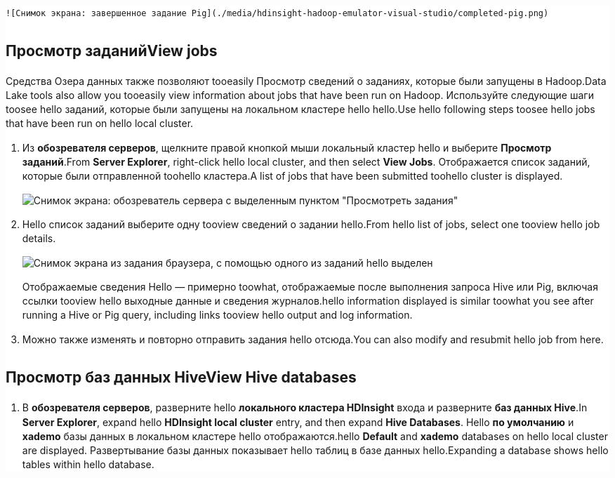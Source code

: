    ![Снимок экрана: завершенное задание Pig](./media/hdinsight-hadoop-emulator-visual-studio/completed-pig.png)

## <a name="view-jobs"></a><span data-ttu-id="1a75b-201">Просмотр заданий</span><span class="sxs-lookup"><span data-stu-id="1a75b-201">View jobs</span></span>

<span data-ttu-id="1a75b-202">Средства Озера данных также позволяют tooeasily Просмотр сведений о заданиях, которые были запущены в Hadoop.</span><span class="sxs-lookup"><span data-stu-id="1a75b-202">Data Lake tools also allow you tooeasily view information about jobs that have been run on Hadoop.</span></span> <span data-ttu-id="1a75b-203">Используйте следующие шаги toosee hello заданий, которые были запущены на локальном кластере hello hello.</span><span class="sxs-lookup"><span data-stu-id="1a75b-203">Use hello following steps toosee hello jobs that have been run on hello local cluster.</span></span>

1. <span data-ttu-id="1a75b-204">Из **обозревателя серверов**, щелкните правой кнопкой мыши локальный кластер hello и выберите **Просмотр заданий**.</span><span class="sxs-lookup"><span data-stu-id="1a75b-204">From **Server Explorer**, right-click hello local cluster, and then select **View Jobs**.</span></span> <span data-ttu-id="1a75b-205">Отображается список заданий, которые были отправленной toohello кластера.</span><span class="sxs-lookup"><span data-stu-id="1a75b-205">A list of jobs that have been submitted toohello cluster is displayed.</span></span>

    ![Снимок экрана: обозреватель сервера с выделенным пунктом "Просмотреть задания"](./media/hdinsight-hadoop-emulator-visual-studio/view-jobs.png)

2. <span data-ttu-id="1a75b-207">Hello список заданий выберите одну tooview сведений о задании hello.</span><span class="sxs-lookup"><span data-stu-id="1a75b-207">From hello list of jobs, select one tooview hello job details.</span></span>

    ![Снимок экрана из задания браузера, с помощью одного из заданий hello выделен](./media/hdinsight-hadoop-emulator-visual-studio/view-job-details.png)

    <span data-ttu-id="1a75b-209">Отображаемые сведения Hello — примерно toowhat, отображаемые после выполнения запроса Hive или Pig, включая ссылки tooview hello выходные данные и сведения журналов.</span><span class="sxs-lookup"><span data-stu-id="1a75b-209">hello information displayed is similar toowhat you see after running a Hive or Pig query, including links tooview hello output and log information.</span></span>

3. <span data-ttu-id="1a75b-210">Можно также изменять и повторно отправить задания hello отсюда.</span><span class="sxs-lookup"><span data-stu-id="1a75b-210">You can also modify and resubmit hello job from here.</span></span>

## <a name="view-hive-databases"></a><span data-ttu-id="1a75b-211">Просмотр баз данных Hive</span><span class="sxs-lookup"><span data-stu-id="1a75b-211">View Hive databases</span></span>

1. <span data-ttu-id="1a75b-212">В **обозревателя серверов**, разверните hello **локального кластера HDInsight** входа и разверните **баз данных Hive**.</span><span class="sxs-lookup"><span data-stu-id="1a75b-212">In **Server Explorer**, expand hello **HDInsight local cluster** entry, and then expand **Hive Databases**.</span></span> <span data-ttu-id="1a75b-213">Hello **по умолчанию** и **xademo** базы данных в локальном кластере hello отображаются.</span><span class="sxs-lookup"><span data-stu-id="1a75b-213">hello **Default** and **xademo** databases on hello local cluster are displayed.</span></span> <span data-ttu-id="1a75b-214">Развертывание базы данных показывает hello таблиц в базе данных hello.</span><span class="sxs-lookup"><span data-stu-id="1a75b-214">Expanding a database shows hello tables within hello database.</span></span>

